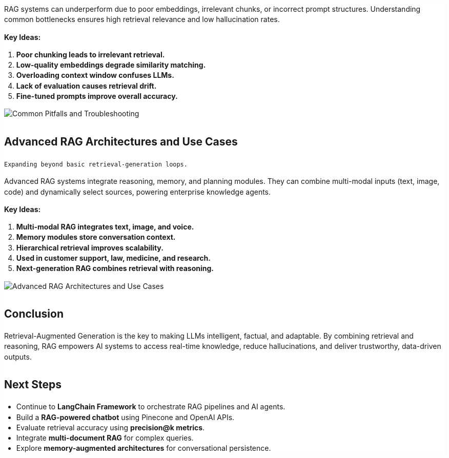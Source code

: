 RAG systems can underperform due to poor embeddings, irrelevant chunks, or incorrect prompt structures. Understanding common bottlenecks ensures high retrieval relevance and low hallucination rates.

**Key Ideas:**
1. **Poor chunking leads to irrelevant retrieval.**
2. **Low-quality embeddings degrade similarity matching.**
3. **Overloading context window confuses LLMs.**
4. **Lack of evaluation causes retrieval drift.**
5. **Fine-tuned prompts improve overall accuracy.**

![Common Pitfalls and Troubleshooting](https://com25.s3.eu-west-2.amazonaws.com/640/common-pitfalls-and-troubleshooting.jpg)

## Advanced RAG Architectures and Use Cases

	Expanding beyond basic retrieval-generation loops.

Advanced RAG systems integrate reasoning, memory, and planning modules. They can combine multi-modal inputs (text, image, code) and dynamically select sources, powering enterprise knowledge agents.

**Key Ideas:**
1. **Multi-modal RAG integrates text, image, and voice.**
2. **Memory modules store conversation context.**
3. **Hierarchical retrieval improves scalability.**
4. **Used in customer support, law, medicine, and research.**
5. **Next-generation RAG combines retrieval with reasoning.**

![Advanced RAG Architectures and Use Cases](https://com25.s3.eu-west-2.amazonaws.com/640/advanced-rag-architectures-and-use-cases.jpg)

## Conclusion

Retrieval-Augmented Generation is the key to making LLMs intelligent, factual, and adaptable. By combining retrieval and reasoning, RAG empowers AI systems to access real-time knowledge, reduce hallucinations, and deliver trustworthy, data-driven outputs.

## Next Steps

- Continue to **LangChain Framework** to orchestrate RAG pipelines and AI agents.  
- Build a **RAG-powered chatbot** using Pinecone and OpenAI APIs.  
- Evaluate retrieval accuracy using **precision@k metrics**.  
- Integrate **multi-document RAG** for complex queries.  
- Explore **memory-augmented architectures** for conversational persistence.
